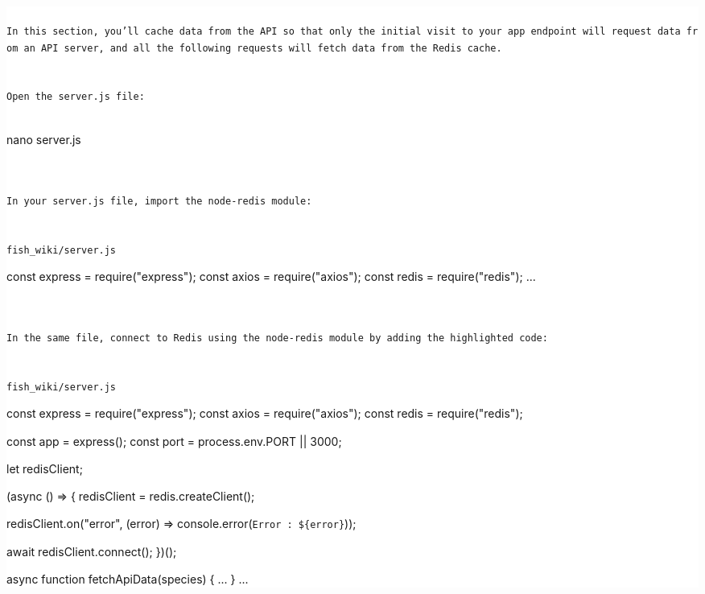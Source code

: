 ```

In this section, you’ll cache data from the API so that only the initial visit to your app endpoint will request data from an API server, and all the following requests will fetch data from the Redis cache.


Open the server.js file:


```
nano server.js


```


In your server.js file, import the node-redis module:


fish_wiki/server.js
```

const express = require("express");
const axios = require("axios");
const redis = require("redis");
...

```


In the same file, connect to Redis using the node-redis module by adding the highlighted code:


fish_wiki/server.js
```

const express = require("express");
const axios = require("axios");
const redis = require("redis");

const app = express();
const port = process.env.PORT || 3000;

let redisClient;

(async () => {
  redisClient = redis.createClient();

  redisClient.on("error", (error) => console.error(`Error : ${error}`));

  await redisClient.connect();
})();

async function fetchApiData(species) {
  ...
}
...
